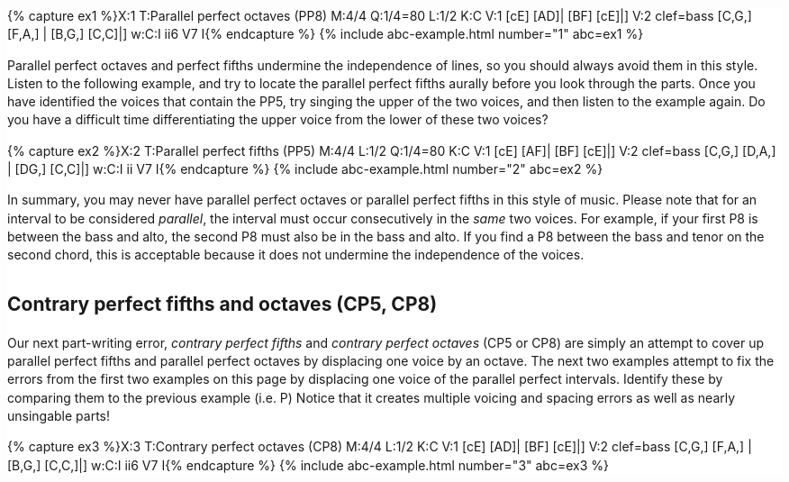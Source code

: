 {% capture ex1 %}X:1
T:Parallel perfect octaves (PP8)
M:4/4
Q:1/4=80
L:1/2
K:C
V:1
[cE] [AD]| [BF] [cE]|]
V:2 clef=bass
[C,G,] [F,A,] | [B,G,] [C,C]|]
w:C:I ii6 V7 I{% endcapture %}
{% include abc-example.html number="1" abc=ex1 %}

Parallel perfect octaves and perfect fifths undermine the independence of lines, so you should always avoid them in this style. Listen to the following example, and try to locate the parallel perfect fifths aurally before you look through the parts. Once you have identified the voices that contain the PP5, try singing the upper of the two voices, and then listen to the example again. Do you have a difficult time differentiating the upper voice from the lower of these two voices?

{% capture ex2 %}X:2
T:Parallel perfect fifths (PP5)
M:4/4
L:1/2
Q:1/4=80
K:C
V:1
[cE] [AF]| [BF] [cE]|]
V:2 clef=bass
[C,G,] [D,A,] | [DG,] [C,C]|]
w:C:I ii V7 I{% endcapture %}
{% include abc-example.html number="2" abc=ex2 %}

In summary, you may never have parallel perfect octaves or parallel perfect fifths in this style of music. Please note that for an interval to be considered *parallel*, the interval must occur consecutively in the *same* two voices. For example, if your first P8 is between the bass and alto, the second P8 must also be in the bass and alto. If you find a P8 between the bass and tenor on the second chord, this is acceptable because it does not undermine the independence of the voices.

## Contrary perfect fifths and octaves (CP5, CP8)

Our next part-writing error, *contrary perfect fifths* and *contrary perfect octaves* (CP5 or CP8) are simply an attempt to cover up parallel perfect fifths and parallel perfect octaves by displacing one voice by an octave. The next two examples attempt to fix the errors from the first two examples on this page by displacing one voice of the parallel perfect intervals. Identify these by comparing them to the previous example (i.e. P) Notice that it creates multiple voicing and spacing errors as well as nearly unsingable parts!

{% capture ex3 %}X:3
T:Contrary perfect octaves (CP8)
M:4/4
L:1/2
K:C
V:1
[cE] [AD]| [BF] [cE]|]
V:2 clef=bass
[C,G,] [F,A,] | [B,G,] [C,C,]|]
w:C:I ii6 V7 I{% endcapture %}
{% include abc-example.html number="3" abc=ex3 %}
